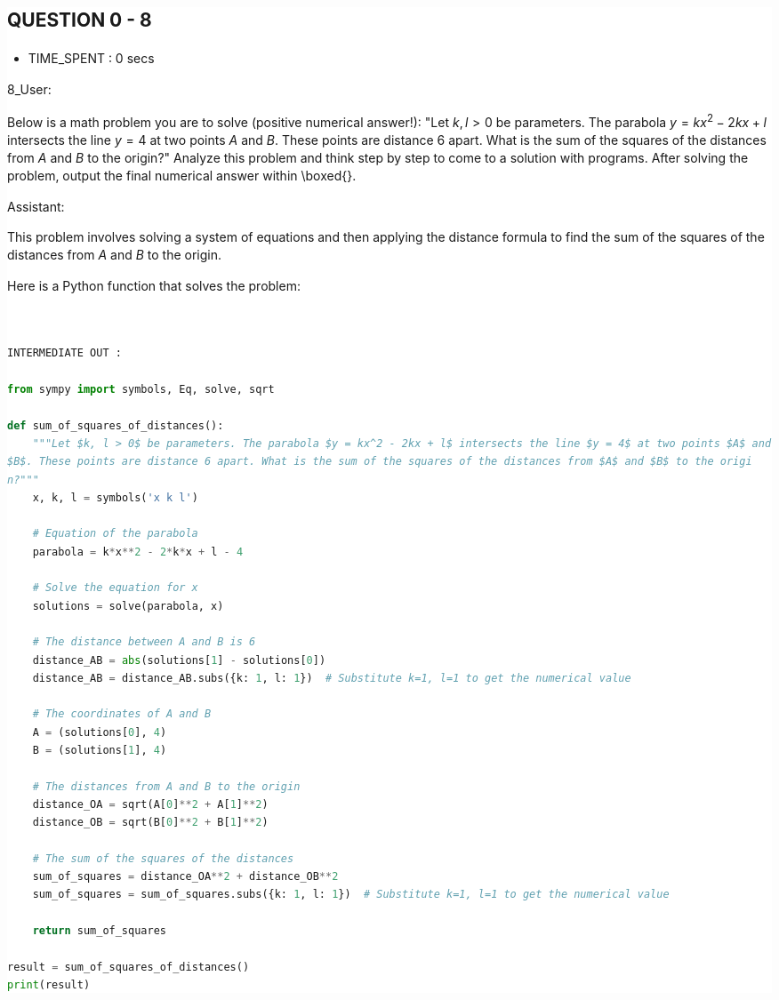 

## QUESTION 0 - 8 
- TIME_SPENT : 0 secs

8_User:

Below is a math problem you are to solve (positive numerical answer!):
"Let $k, l > 0$ be parameters. The parabola $y = kx^2 - 2kx + l$ intersects the line $y = 4$ at two points $A$ and $B$. These points are distance 6 apart. What is the sum of the squares of the distances from $A$ and $B$ to the origin?"
Analyze this problem and think step by step to come to a solution with programs. After solving the problem, output the final numerical answer within \boxed{}.

Assistant:

 This problem involves solving a system of equations and then applying the distance formula to find the sum of the squares of the distances from $A$ and $B$ to the origin.

Here is a Python function that solves the problem:

```python


INTERMEDIATE OUT :

from sympy import symbols, Eq, solve, sqrt

def sum_of_squares_of_distances():
    """Let $k, l > 0$ be parameters. The parabola $y = kx^2 - 2kx + l$ intersects the line $y = 4$ at two points $A$ and $B$. These points are distance 6 apart. What is the sum of the squares of the distances from $A$ and $B$ to the origin?"""
    x, k, l = symbols('x k l')

    # Equation of the parabola
    parabola = k*x**2 - 2*k*x + l - 4

    # Solve the equation for x
    solutions = solve(parabola, x)

    # The distance between A and B is 6
    distance_AB = abs(solutions[1] - solutions[0])
    distance_AB = distance_AB.subs({k: 1, l: 1})  # Substitute k=1, l=1 to get the numerical value

    # The coordinates of A and B
    A = (solutions[0], 4)
    B = (solutions[1], 4)

    # The distances from A and B to the origin
    distance_OA = sqrt(A[0]**2 + A[1]**2)
    distance_OB = sqrt(B[0]**2 + B[1]**2)

    # The sum of the squares of the distances
    sum_of_squares = distance_OA**2 + distance_OB**2
    sum_of_squares = sum_of_squares.subs({k: 1, l: 1})  # Substitute k=1, l=1 to get the numerical value

    return sum_of_squares

result = sum_of_squares_of_distances()
print(result)
```
